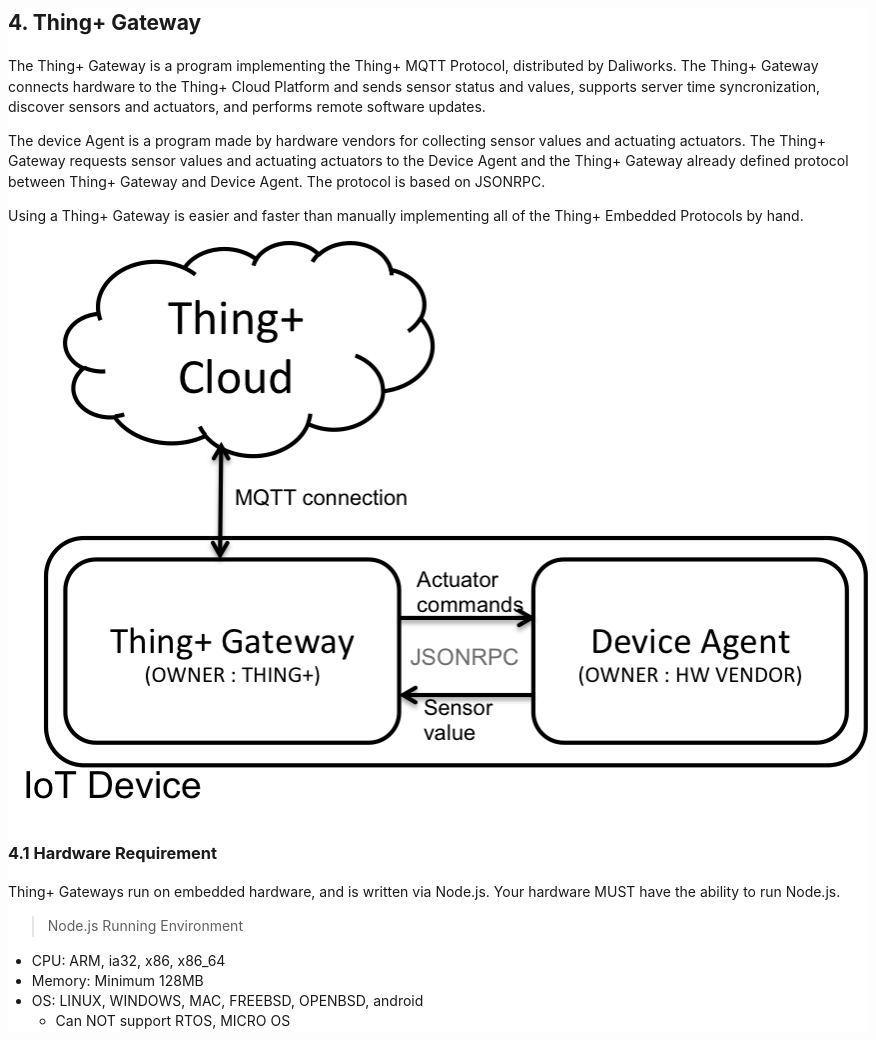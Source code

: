 ## 4. Thing+ Gateway
The Thing+ Gateway is a program implementing the Thing+ MQTT Protocol, distributed by Daliworks. The Thing+ Gateway connects hardware to the Thing+ Cloud Platform and sends sensor status and values, supports server time syncronization, discover sensors and actuators, and performs remote software updates.

The device Agent is a program made by hardware vendors for collecting sensor values and actuating actuators. The Thing+ Gateway requests sensor values and actuating actuators to the Device Agent and the Thing+ Gateway already defined protocol between Thing+ Gateway and Device Agent. The protocol is based on JSONRPC.

Using a Thing+ Gateway is easier and faster than manually implementing all of the Thing+ Embedded Protocols by hand.

![Cloud_Gateway_DeviceAgent](./image/Thingplus_Embedded_Guide/Cloud_Gateway_DeviceAgent.png)

### 4.1 Hardware Requirement
Thing+ Gateways run on embedded hardware, and is written via Node.js. Your hardware MUST have the ability to run Node.js.

> Node.js Running Environment<br>

- CPU: ARM, ia32, x86, x86_64
- Memory: Minimum 128MB
- OS: LINUX, WINDOWS, MAC, FREEBSD, OPENBSD, android
  - Can NOT support RTOS, MICRO OS
